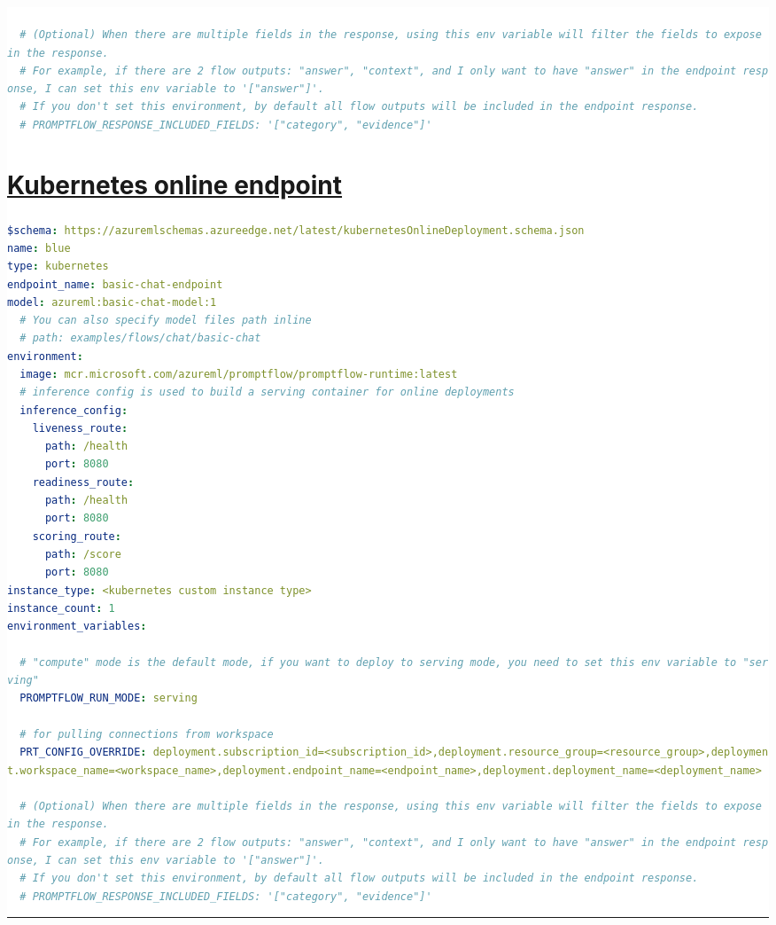 ```yaml

  # (Optional) When there are multiple fields in the response, using this env variable will filter the fields to expose in the response.
  # For example, if there are 2 flow outputs: "answer", "context", and I only want to have "answer" in the endpoint response, I can set this env variable to '["answer"]'.
  # If you don't set this environment, by default all flow outputs will be included in the endpoint response.
  # PROMPTFLOW_RESPONSE_INCLUDED_FIELDS: '["category", "evidence"]'
```

# [Kubernetes online endpoint](#tab/kubernetes)

```yaml
$schema: https://azuremlschemas.azureedge.net/latest/kubernetesOnlineDeployment.schema.json
name: blue
type: kubernetes
endpoint_name: basic-chat-endpoint
model: azureml:basic-chat-model:1
  # You can also specify model files path inline
  # path: examples/flows/chat/basic-chat
environment: 
  image: mcr.microsoft.com/azureml/promptflow/promptflow-runtime:latest
  # inference config is used to build a serving container for online deployments
  inference_config:
    liveness_route:
      path: /health
      port: 8080
    readiness_route:
      path: /health
      port: 8080
    scoring_route:
      path: /score
      port: 8080
instance_type: <kubernetes custom instance type>
instance_count: 1
environment_variables:

  # "compute" mode is the default mode, if you want to deploy to serving mode, you need to set this env variable to "serving"
  PROMPTFLOW_RUN_MODE: serving

  # for pulling connections from workspace
  PRT_CONFIG_OVERRIDE: deployment.subscription_id=<subscription_id>,deployment.resource_group=<resource_group>,deployment.workspace_name=<workspace_name>,deployment.endpoint_name=<endpoint_name>,deployment.deployment_name=<deployment_name>

  # (Optional) When there are multiple fields in the response, using this env variable will filter the fields to expose in the response.
  # For example, if there are 2 flow outputs: "answer", "context", and I only want to have "answer" in the endpoint response, I can set this env variable to '["answer"]'.
  # If you don't set this environment, by default all flow outputs will be included in the endpoint response.
  # PROMPTFLOW_RESPONSE_INCLUDED_FIELDS: '["category", "evidence"]'
```

---